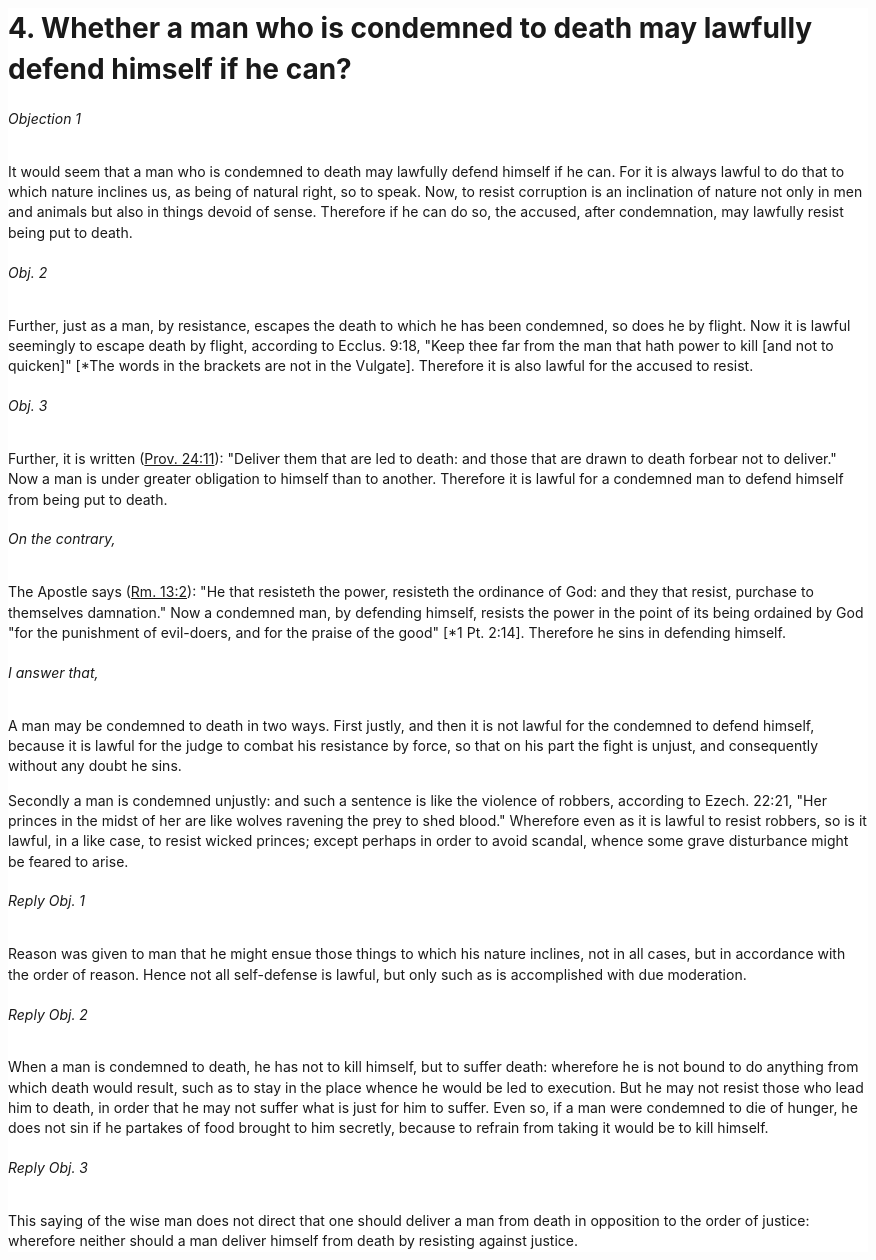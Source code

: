 
# 4. Whether a man who is condemned to death may lawfully defend himself if he can? 

###### Objection 1
It would seem that a man who is condemned to death may lawfully defend himself if he can. For it is always lawful to do that to which nature inclines us, as being of natural right, so to speak. Now, to resist corruption is an inclination of nature not only in men and animals but also in things devoid of sense. Therefore if he can do so, the accused, after condemnation, may lawfully resist being put to death.  

###### Obj. 2
Further, just as a man, by resistance, escapes the death to which he has been condemned, so does he by flight. Now it is lawful seemingly to escape death by flight, according to Ecclus. 9:18, "Keep thee far from the man that hath power to kill \[and not to quicken\]" \[\*The words in the brackets are not in the Vulgate\]. Therefore it is also lawful for the accused to resist.  

###### Obj. 3
Further, it is written ([Prov. 24:11](http://bible.gospelcom.net/bible?Prov++24:11)): "Deliver them that are led to death: and those that are drawn to death forbear not to deliver." Now a man is under greater obligation to himself than to another. Therefore it is lawful for a condemned man to defend himself from being put to death.  

###### On the contrary,
The Apostle says ([Rm. 13:2](http://bible.gospelcom.net/bible?Rm++13:2)): "He that resisteth the power, resisteth the ordinance of God: and they that resist, purchase to themselves damnation." Now a condemned man, by defending himself, resists the power in the point of its being ordained by God "for the punishment of evil-doers, and for the praise of the good" \[\*1 Pt. 2:14\]. Therefore he sins in defending himself.  

###### I answer that,
A man may be condemned to death in two ways. First justly, and then it is not lawful for the condemned to defend himself, because it is lawful for the judge to combat his resistance by force, so that on his part the fight is unjust, and consequently without any doubt he sins.  

Secondly a man is condemned unjustly: and such a sentence is like the violence of robbers, according to Ezech. 22:21, "Her princes in the midst of her are like wolves ravening the prey to shed blood." Wherefore even as it is lawful to resist robbers, so is it lawful, in a like case, to resist wicked princes; except perhaps in order to avoid scandal, whence some grave disturbance might be feared to arise.  

###### Reply Obj. 1
Reason was given to man that he might ensue those things to which his nature inclines, not in all cases, but in accordance with the order of reason. Hence not all self-defense is lawful, but only such as is accomplished with due moderation.  

###### Reply Obj. 2
When a man is condemned to death, he has not to kill himself, but to suffer death: wherefore he is not bound to do anything from which death would result, such as to stay in the place whence he would be led to execution. But he may not resist those who lead him to death, in order that he may not suffer what is just for him to suffer. Even so, if a man were condemned to die of hunger, he does not sin if he partakes of food brought to him secretly, because to refrain from taking it would be to kill himself.  

###### Reply Obj. 3
This saying of the wise man does not direct that one should deliver a man from death in opposition to the order of justice: wherefore neither should a man deliver himself from death by resisting against justice.
